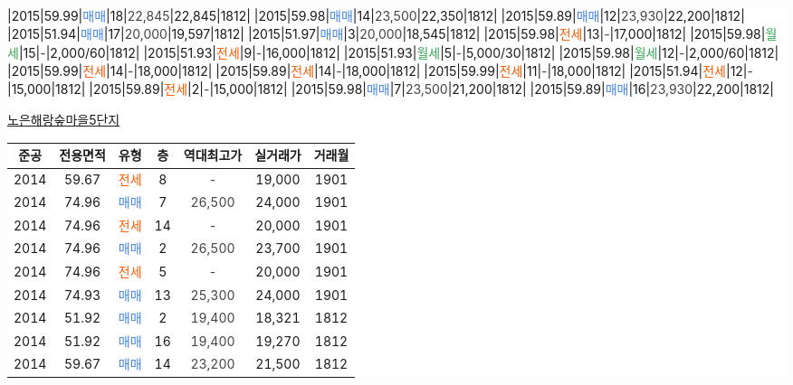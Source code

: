 |2015|59.99|<span style="color:#4285f3">매매</span>|18|<span style="color:#444444">22,845</span>|22,845|1812|
|2015|59.98|<span style="color:#4285f3">매매</span>|14|<span style="color:#444444">23,500</span>|22,350|1812|
|2015|59.89|<span style="color:#4285f3">매매</span>|12|<span style="color:#444444">23,930</span>|22,200|1812|
|2015|51.94|<span style="color:#4285f3">매매</span>|17|<span style="color:#444444">20,000</span>|19,597|1812|
|2015|51.97|<span style="color:#4285f3">매매</span>|3|<span style="color:#444444">20,000</span>|18,545|1812|
|2015|59.98|<span style="color:#ff5a00">전세</span>|13|<span style="color:#444444">-</span>|17,000|1812|
|2015|59.98|<span style="color:#34a853">월세</span>|15|<span style="color:#444444">-</span>|2,000/60|1812|
|2015|51.93|<span style="color:#ff5a00">전세</span>|9|<span style="color:#444444">-</span>|16,000|1812|
|2015|51.93|<span style="color:#34a853">월세</span>|5|<span style="color:#444444">-</span>|5,000/30|1812|
|2015|59.98|<span style="color:#34a853">월세</span>|12|<span style="color:#444444">-</span>|2,000/60|1812|
|2015|59.99|<span style="color:#ff5a00">전세</span>|14|<span style="color:#444444">-</span>|18,000|1812|
|2015|59.89|<span style="color:#ff5a00">전세</span>|14|<span style="color:#444444">-</span>|18,000|1812|
|2015|59.99|<span style="color:#ff5a00">전세</span>|11|<span style="color:#444444">-</span>|18,000|1812|
|2015|51.94|<span style="color:#ff5a00">전세</span>|12|<span style="color:#444444">-</span>|15,000|1812|
|2015|59.89|<span style="color:#ff5a00">전세</span>|2|<span style="color:#444444">-</span>|15,000|1812|
|2015|59.98|<span style="color:#4285f3">매매</span>|7|<span style="color:#444444">23,500</span>|21,200|1812|
|2015|59.89|<span style="color:#4285f3">매매</span>|16|<span style="color:#444444">23,930</span>|22,200|1812|


<script async src="//pagead2.googlesyndication.com/pagead/js/adsbygoogle.js"></script>

<ins class="adsbygoogle"
     style="display:block"
     data-ad-client="ca-pub-2446590836940007"
     data-ad-slot="1659523306"
     data-ad-format="auto"
     data-full-width-responsive="true"></ins>
<script>
(adsbygoogle = window.adsbygoogle || []).push({});
</script>


[노은해랑숲마을5단지](https://search.naver.com/search.naver?query=%EB%8C%80%EC%A0%84%EA%B4%91%EC%97%AD%EC%8B%9C+%EC%9C%A0%EC%84%B1%EA%B5%AC+%EC%A7%80%EC%A1%B1%EB%8F%99+%EB%85%B8%EC%9D%80%ED%95%B4%EB%9E%91%EC%88%B2%EB%A7%88%EC%9D%845%EB%8B%A8%EC%A7%80)

|준공|전용면적|유형|층|역대최고가|실거래가|거래월|
|:---:|:---:|:---:|:---:|:---:|:---:|:---:|
|2014|59.67|<span style="color:#ff5a00">전세</span>|8|<span style="color:#444444">-</span>|19,000|1901|
|2014|74.96|<span style="color:#4285f3">매매</span>|7|<span style="color:#444444">26,500</span>|24,000|1901|
|2014|74.96|<span style="color:#ff5a00">전세</span>|14|<span style="color:#444444">-</span>|20,000|1901|
|2014|74.96|<span style="color:#4285f3">매매</span>|2|<span style="color:#444444">26,500</span>|23,700|1901|
|2014|74.96|<span style="color:#ff5a00">전세</span>|5|<span style="color:#444444">-</span>|20,000|1901|
|2014|74.93|<span style="color:#4285f3">매매</span>|13|<span style="color:#444444">25,300</span>|24,000|1901|
|2014|51.92|<span style="color:#4285f3">매매</span>|2|<span style="color:#444444">19,400</span>|18,321|1812|
|2014|51.92|<span style="color:#4285f3">매매</span>|16|<span style="color:#444444">19,400</span>|19,270|1812|
|2014|59.67|<span style="color:#4285f3">매매</span>|14|<span style="color:#444444">23,200</span>|21,500|1812|